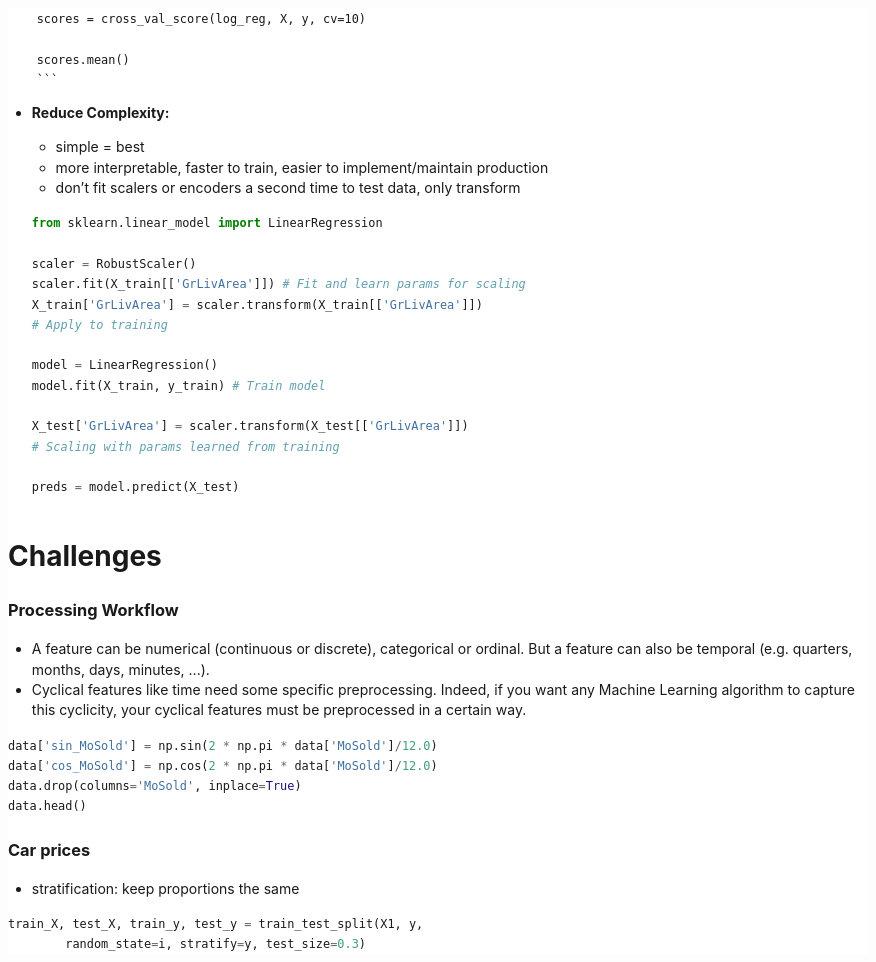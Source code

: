         scores = cross_val_score(log_reg, X, y, cv=10)

        scores.mean()
        ```

- **Reduce Complexity:**
    - simple = best
    - more interpretable, faster to train, easier to implement/maintain production
    - don’t fit scalers or encoders a second time to test data, only transform

    ```python
    from sklearn.linear_model import LinearRegression

    scaler = RobustScaler()
    scaler.fit(X_train[['GrLivArea']]) # Fit and learn params for scaling
    X_train['GrLivArea'] = scaler.transform(X_train[['GrLivArea']])
    # Apply to training

    model = LinearRegression()
    model.fit(X_train, y_train) # Train model

    X_test['GrLivArea'] = scaler.transform(X_test[['GrLivArea']])
    # Scaling with params learned from training

    preds = model.predict(X_test)
    ```


# Challenges

### Processing Workflow

- A feature can be numerical (continuous or discrete), categorical or ordinal. But a feature can also be temporal (e.g. quarters, months, days, minutes, ...).
- Cyclical features like time need some specific preprocessing. Indeed, if you want any Machine Learning algorithm to capture this cyclicity, your cyclical features must be preprocessed in a certain way.

```python
data['sin_MoSold'] = np.sin(2 * np.pi * data['MoSold']/12.0)
data['cos_MoSold'] = np.cos(2 * np.pi * data['MoSold']/12.0)
data.drop(columns='MoSold', inplace=True)
data.head()
```

### Car prices

- stratification: keep proportions the same

```python
train_X, test_X, train_y, test_y = train_test_split(X1, y,
		random_state=i, stratify=y, test_size=0.3)
```
